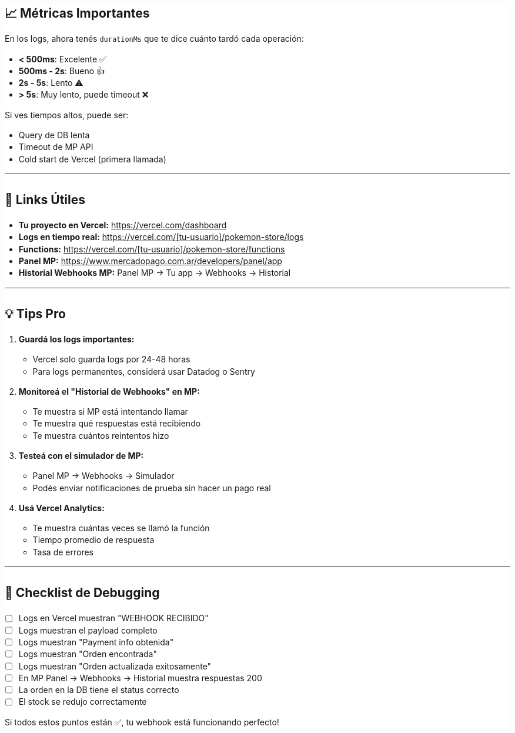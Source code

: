 
## 📈 Métricas Importantes

En los logs, ahora tenés `durationMs` que te dice cuánto tardó cada operación:

- **< 500ms**: Excelente ✅
- **500ms - 2s**: Bueno 👍
- **2s - 5s**: Lento ⚠️
- **> 5s**: Muy lento, puede timeout ❌

Si ves tiempos altos, puede ser:
- Query de DB lenta
- Timeout de MP API
- Cold start de Vercel (primera llamada)

---

## 🔗 Links Útiles

- **Tu proyecto en Vercel:** https://vercel.com/dashboard
- **Logs en tiempo real:** https://vercel.com/[tu-usuario]/pokemon-store/logs
- **Functions:** https://vercel.com/[tu-usuario]/pokemon-store/functions
- **Panel MP:** https://www.mercadopago.com.ar/developers/panel/app
- **Historial Webhooks MP:** Panel MP → Tu app → Webhooks → Historial

---

## 💡 Tips Pro

1. **Guardá los logs importantes:**
   - Vercel solo guarda logs por 24-48 horas
   - Para logs permanentes, considerá usar Datadog o Sentry

2. **Monitoreá el "Historial de Webhooks" en MP:**
   - Te muestra si MP está intentando llamar
   - Te muestra qué respuestas está recibiendo
   - Te muestra cuántos reintentos hizo

3. **Testeá con el simulador de MP:**
   - Panel MP → Webhooks → Simulador
   - Podés enviar notificaciones de prueba sin hacer un pago real

4. **Usá Vercel Analytics:**
   - Te muestra cuántas veces se llamó la función
   - Tiempo promedio de respuesta
   - Tasa de errores

---

## 🎯 Checklist de Debugging

- [ ] Logs en Vercel muestran "WEBHOOK RECIBIDO"
- [ ] Logs muestran el payload completo
- [ ] Logs muestran "Payment info obtenida"
- [ ] Logs muestran "Orden encontrada"
- [ ] Logs muestran "Orden actualizada exitosamente"
- [ ] En MP Panel → Webhooks → Historial muestra respuestas 200
- [ ] La orden en la DB tiene el status correcto
- [ ] El stock se redujo correctamente

Si todos estos puntos están ✅, tu webhook está funcionando perfecto!

